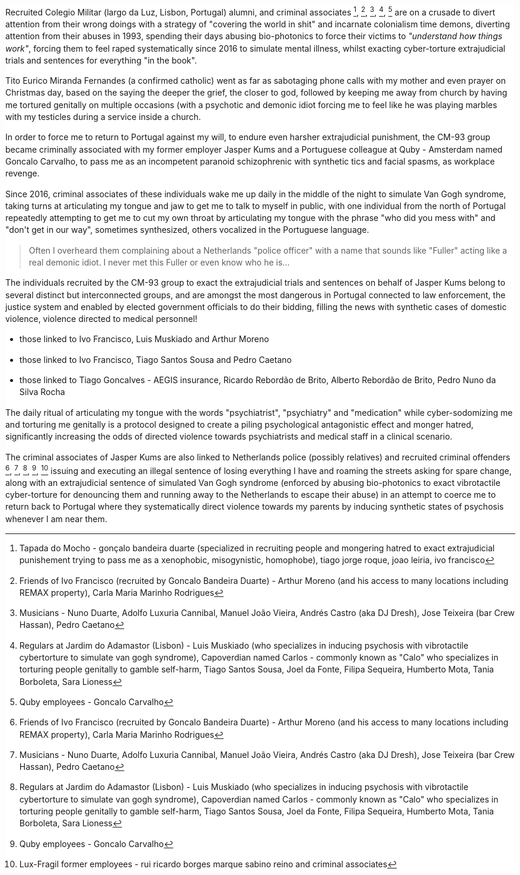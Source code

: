 Recruited Colegio Militar (largo da Luz, Lisbon, Portugal) alumni, and criminal associates [^1], [^2], [^3], [^4], [^5] are on a crusade to divert attention from their wrong doings with a strategy of "covering the world in shit" and incarnate colonialism time demons, diverting attention from their abuses in 1993, spending their days abusing bio-photonics to force their victims to *"understand how things work"*, forcing them to feel raped systematically since 2016 to simulate mental illness, whilst exacting cyber-torture extrajudicial trials and sentences for everything "in the book".


Tito Eurico Miranda Fernandes (a confirmed catholic) went as far as sabotaging phone calls with my mother and even prayer on Christmas day, based on the saying the deeper the grief, the closer to god, followed by keeping me away from church by having me tortured genitally on multiple occasions (with a psychotic and demonic idiot forcing me to feel like he was playing marbles with my testicles during a service inside a church.


In order to force me to return to Portugal against my will, to endure even harsher extrajudicial punishment, the CM-93 group became criminally associated with my former employer Jasper Kums and a Portuguese colleague at Quby - Amsterdam named Goncalo Carvalho, to pass me as an incompetent paranoid schizophrenic with synthetic tics and facial spasms, as workplace revenge.


Since 2016, criminal associates of these individuals wake me up daily in the middle of the night to simulate Van Gogh syndrome, taking turns at articulating my tongue and jaw to get me to talk to myself in public, with one individual from the north of Portugal repeatedly attempting to get me to cut my own throat by articulating my tongue with the phrase "who did you mess with" and "don't get in our way", sometimes synthesized, others vocalized in the Portuguese language.


> Often I overheard them complaining about a Netherlands "police officer" with a name that sounds like "Fuller" acting like a real demonic idiot. I never met this Fuller or even know who he is...


The individuals recruited by the CM-93 group to exact the extrajudicial trials and sentences on behalf of Jasper Kums belong to several distinct but interconnected groups, and are amongst the most dangerous in Portugal connected to law enforcement, the justice system and enabled by elected government officials to do their bidding, filling the news with synthetic cases of domestic violence, violence directed to medical personnel!


* those linked to Ivo Francisco, Luis Muskiado and Arthur Moreno

* those linked to Ivo Francisco, Tiago Santos Sousa and Pedro Caetano

* those linked to Tiago Goncalves - AEGIS insurance, Ricardo Rebordão de Brito, Alberto Rebordão de Brito, Pedro Nuno da Silva Rocha


The daily ritual of articulating my tongue with the words "psychiatrist", "psychiatry" and "medication" while cyber-sodomizing me and torturing me genitally is a protocol designed to create a piling psychological antagonistic effect and monger hatred, significantly increasing the odds of directed violence towards psychiatrists and medical staff in a clinical scenario.


The criminal associates of Jasper Kums are also linked to Netherlands police (possibly relatives) and recruited criminal offenders [^2], [^3], [^4], [^5], [^6] issuing and executing an illegal sentence of losing everything I have and roaming the streets asking for spare change, along with an extrajudicial sentence of simulated Van Gogh syndrome (enforced by abusing bio-photonics to exact vibrotactile cyber-torture for denouncing them and running away to the Netherlands to escape their abuse) in an attempt to coerce me to return back to Portugal where they systematically direct violence towards my parents by inducing synthetic states of psychosis whenever I am near them.


[^1]: Tapada do Mocho - gonçalo bandeira duarte (specialized in recruiting people and mongering hatred to exact extrajudicial punishement trying to pass me as a xenophobic, misogynistic, homophobe), tiago jorge roque, joao leiria, ivo francisco
[^2]: Friends of Ivo Francisco (recruited by Goncalo Bandeira Duarte) - Arthur Moreno (and his access to many locations including REMAX property), Carla Maria Marinho Rodrigues
[^3]: Musicians - Nuno Duarte, Adolfo Luxuria Cannibal, Manuel João Vieira, Andrés Castro (aka DJ Dresh), Jose Teixeira (bar Crew Hassan), Pedro Caetano
[^4]: Regulars at Jardim do Adamastor (Lisbon) - Luis Muskiado (who specializes in inducing psychosis with vibrotactile cybertorture to simulate van gogh syndrome), Capoverdian named Carlos - commonly known as "Calo" who specializes in torturing people genitally to gamble self-harm, Tiago Santos Sousa, Joel da Fonte, Filipa Sequeira, Humberto Mota, Tania Borboleta, Sara Lioness
[^5]: Quby employees - Goncalo Carvalho
[^6]: Lux-Fragil former employees - rui ricardo borges marque sabino reino and criminal associates
[^7]: Arkin personnel (Arjen Sutterland, Emile Barkhof, Eefje Suk, Sara Hoff)